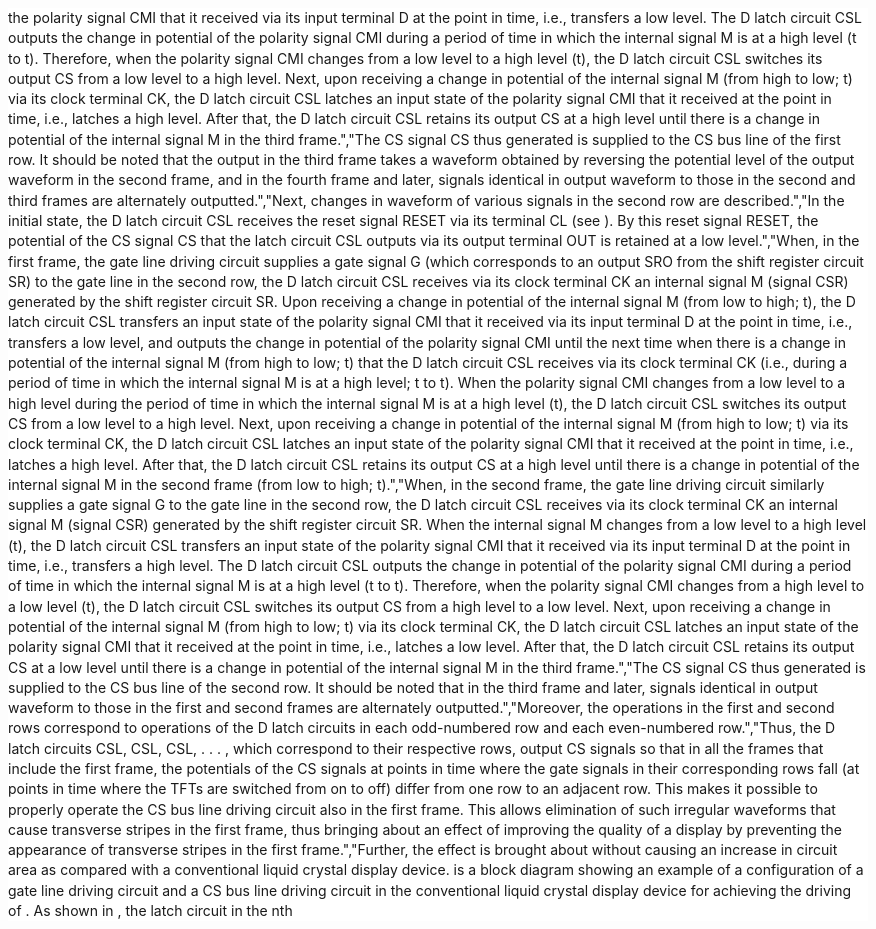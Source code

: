 the polarity signal CMI that it received via its input terminal D at the point in time, i.e., transfers a low level. The D latch circuit CSL outputs the change in potential of the polarity signal CMI during a period of time in which the internal signal M is at a high level (t to t). Therefore, when the polarity signal CMI changes from a low level to a high level (t), the D latch circuit CSL switches its output CS from a low level to a high level. Next, upon receiving a change in potential of the internal signal M (from high to low; t) via its clock terminal CK, the D latch circuit CSL latches an input state of the polarity signal CMI that it received at the point in time, i.e., latches a high level. After that, the D latch circuit CSL retains its output CS at a high level until there is a change in potential of the internal signal M in the third frame.","The CS signal CS thus generated is supplied to the CS bus line  of the first row. It should be noted that the output in the third frame takes a waveform obtained by reversing the potential level of the output waveform in the second frame, and in the fourth frame and later, signals identical in output waveform to those in the second and third frames are alternately outputted.","Next, changes in waveform of various signals in the second row are described.","In the initial state, the D latch circuit CSL receives the reset signal RESET via its terminal CL (see ). By this reset signal RESET, the potential of the CS signal CS that the latch circuit CSL outputs via its output terminal OUT is retained at a low level.","When, in the first frame, the gate line driving circuit  supplies a gate signal G (which corresponds to an output SRO from the shift register circuit SR) to the gate line  in the second row, the D latch circuit CSL receives via its clock terminal CK an internal signal M (signal CSR) generated by the shift register circuit SR. Upon receiving a change in potential of the internal signal M (from low to high; t), the D latch circuit CSL transfers an input state of the polarity signal CMI that it received via its input terminal D at the point in time, i.e., transfers a low level, and outputs the change in potential of the polarity signal CMI until the next time when there is a change in potential of the internal signal M (from high to low; t) that the D latch circuit CSL receives via its clock terminal CK (i.e., during a period of time in which the internal signal M is at a high level; t to t). When the polarity signal CMI changes from a low level to a high level during the period of time in which the internal signal M is at a high level (t), the D latch circuit CSL switches its output CS from a low level to a high level. Next, upon receiving a change in potential of the internal signal M (from high to low; t) via its clock terminal CK, the D latch circuit CSL latches an input state of the polarity signal CMI that it received at the point in time, i.e., latches a high level. After that, the D latch circuit CSL retains its output CS at a high level until there is a change in potential of the internal signal M in the second frame (from low to high; t).","When, in the second frame, the gate line driving circuit  similarly supplies a gate signal G to the gate line  in the second row, the D latch circuit CSL receives via its clock terminal CK an internal signal M (signal CSR) generated by the shift register circuit SR. When the internal signal M changes from a low level to a high level (t), the D latch circuit CSL transfers an input state of the polarity signal CMI that it received via its input terminal D at the point in time, i.e., transfers a high level. The D latch circuit CSL outputs the change in potential of the polarity signal CMI during a period of time in which the internal signal M is at a high level (t to t). Therefore, when the polarity signal CMI changes from a high level to a low level (t), the D latch circuit CSL switches its output CS from a high level to a low level. Next, upon receiving a change in potential of the internal signal M (from high to low; t) via its clock terminal CK, the D latch circuit CSL latches an input state of the polarity signal CMI that it received at the point in time, i.e., latches a low level. After that, the D latch circuit CSL retains its output CS at a low level until there is a change in potential of the internal signal M in the third frame.","The CS signal CS thus generated is supplied to the CS bus line  of the second row. It should be noted that in the third frame and later, signals identical in output waveform to those in the first and second frames are alternately outputted.","Moreover, the operations in the first and second rows correspond to operations of the D latch circuits in each odd-numbered row and each even-numbered row.","Thus, the D latch circuits CSL, CSL, CSL, . . . , which correspond to their respective rows, output CS signals so that in all the frames that include the first frame, the potentials of the CS signals at points in time where the gate signals in their corresponding rows fall (at points in time where the TFTs  are switched from on to off) differ from one row to an adjacent row. This makes it possible to properly operate the CS bus line driving circuit  also in the first frame. This allows elimination of such irregular waveforms that cause transverse stripes in the first frame, thus bringing about an effect of improving the quality of a display by preventing the appearance of transverse stripes in the first frame.","Further, the effect is brought about without causing an increase in circuit area as compared with a conventional liquid crystal display device.  is a block diagram showing an example of a configuration of a gate line driving circuit and a CS bus line driving circuit in the conventional liquid crystal display device for achieving the driving of . As shown in , the latch circuit in the nth